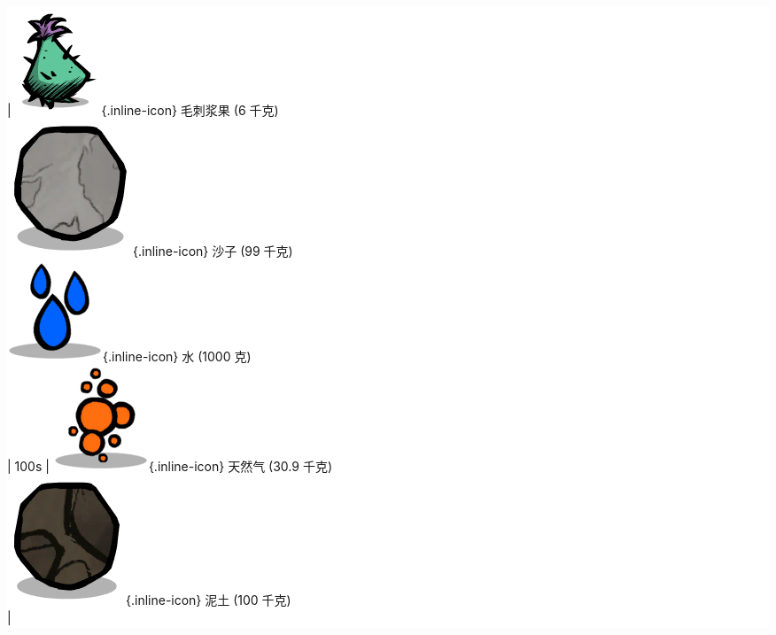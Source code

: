 | ![PrickleFruit](/assets/images/entities/PrickleFruit.png){.inline-icon} 毛刺浆果 (6 千克)<br> ![Sand](/assets/images/elements/Sand.png){.inline-icon} 沙子 (99 千克)<br> ![Water](/assets/images/elements/Water.png){.inline-icon} 水 (1000 克)<br>                | 100s  | ![Methane](/assets/images/elements/Methane.png){.inline-icon} 天然气 (30.9 千克)<br> ![Dirt](/assets/images/elements/Dirt.png){.inline-icon} 泥土 (100 千克)<br> |